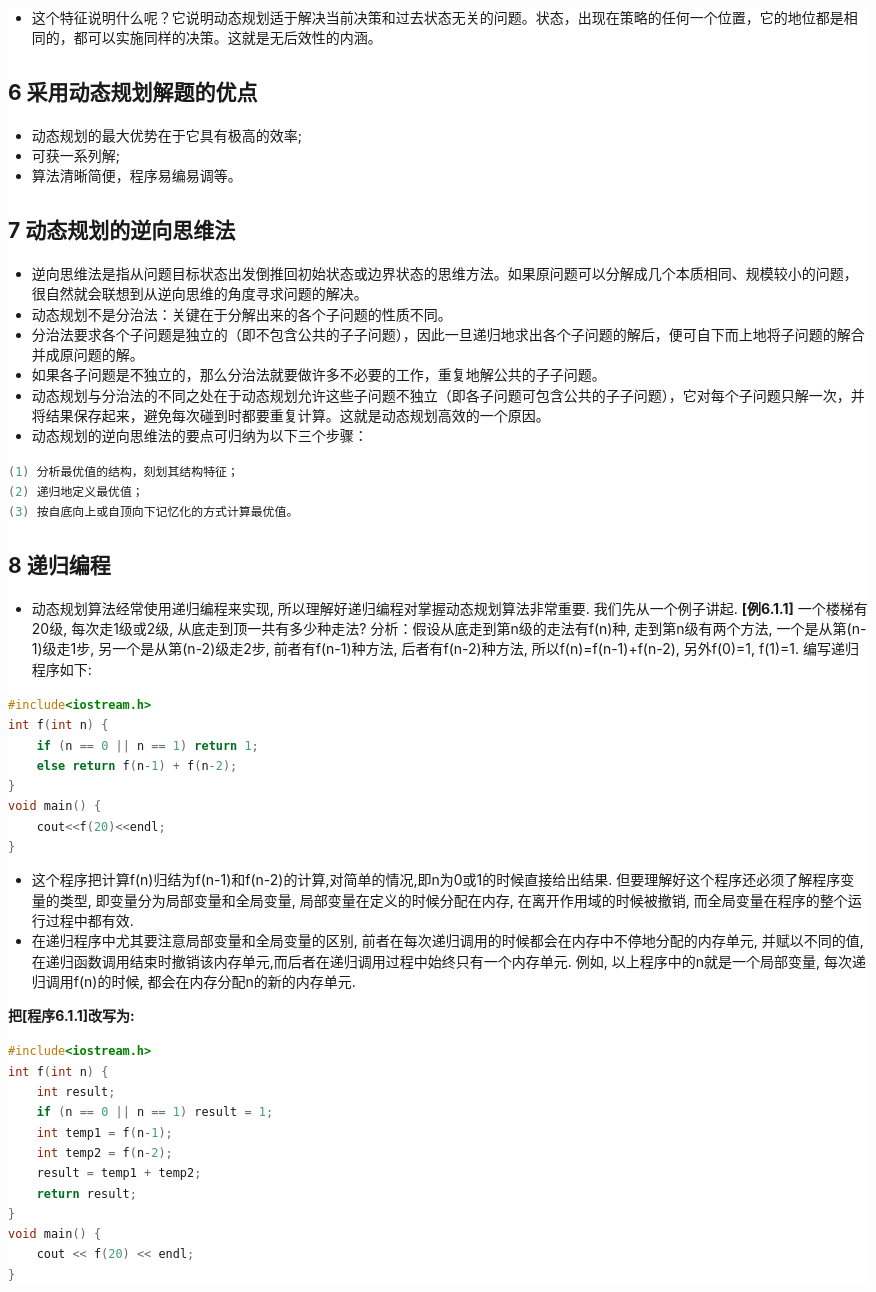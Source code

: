 * 这个特征说明什么呢？它说明动态规划适于解决当前决策和过去状态无关的问题。状态，出现在策略的任何一个位置，它的地位都是相同的，都可以实施同样的决策。这就是无后效性的内涵。

## 6 采用动态规划解题的优点

* 动态规划的最大优势在于它具有极高的效率;
* 可获一系列解;
* 算法清晰简便，程序易编易调等。

## 7 动态规划的逆向思维法

* 逆向思维法是指从问题目标状态出发倒推回初始状态或边界状态的思维方法。如果原问题可以分解成几个本质相同、规模较小的问题，很自然就会联想到从逆向思维的角度寻求问题的解决。
* 动态规划不是分治法：关键在于分解出来的各个子问题的性质不同。
* 分治法要求各个子问题是独立的（即不包含公共的子子问题），因此一旦递归地求出各个子问题的解后，便可自下而上地将子问题的解合并成原问题的解。
* 如果各子问题是不独立的，那么分治法就要做许多不必要的工作，重复地解公共的子子问题。 
* 动态规划与分治法的不同之处在于动态规划允许这些子问题不独立（即各子问题可包含公共的子子问题），它对每个子问题只解一次，并将结果保存起来，避免每次碰到时都要重复计算。这就是动态规划高效的一个原因。
* 动态规划的逆向思维法的要点可归纳为以下三个步骤：
```cpp
(1) 分析最优值的结构，刻划其结构特征；
(2) 递归地定义最优值；
(3) 按自底向上或自顶向下记忆化的方式计算最优值。
```

## 8 递归编程

* 动态规划算法经常使用递归编程来实现, 所以理解好递归编程对掌握动态规划算法非常重要. 我们先从一个例子讲起.
**[例6.1.1]**
一个楼梯有20级, 每次走1级或2级, 从底走到顶一共有多少种走法?
分析：假设从底走到第n级的走法有f(n)种, 走到第n级有两个方法, 一个是从第(n-1)级走1步, 另一个是从第(n-2)级走2步, 前者有f(n-1)种方法, 后者有f(n-2)种方法, 所以f(n)=f(n-1)+f(n-2), 另外f(0)=1, f(1)=1. 编写递归程序如下:

```cpp
#include<iostream.h>
int f(int n) {
    if (n == 0 || n == 1) return 1;
    else return f(n-1) + f(n-2);
}
void main() {
	cout<<f(20)<<endl;
}
```

* 这个程序把计算f(n)归结为f(n-1)和f(n-2)的计算,对简单的情况,即n为0或1的时候直接给出结果. 但要理解好这个程序还必须了解程序变量的类型, 即变量分为局部变量和全局变量, 局部变量在定义的时候分配在内存, 在离开作用域的时候被撤销, 而全局变量在程序的整个运行过程中都有效. 
* 在递归程序中尤其要注意局部变量和全局变量的区别, 前者在每次递归调用的时候都会在内存中不停地分配的内存单元, 并赋以不同的值, 在递归函数调用结束时撤销该内存单元,而后者在递归调用过程中始终只有一个内存单元. 例如, 以上程序中的n就是一个局部变量, 每次递归调用f(n)的时候, 都会在内存分配n的新的内存单元.

**把[程序6.1.1]改写为:**
```cpp
#include<iostream.h>
int f(int n) {
	int result;
    if (n == 0 || n == 1) result = 1;
    int temp1 = f(n-1);
	int temp2 = f(n-2);
	result = temp1 + temp2;
	return result;
}
void main() {
	cout << f(20) << endl;
}
```
